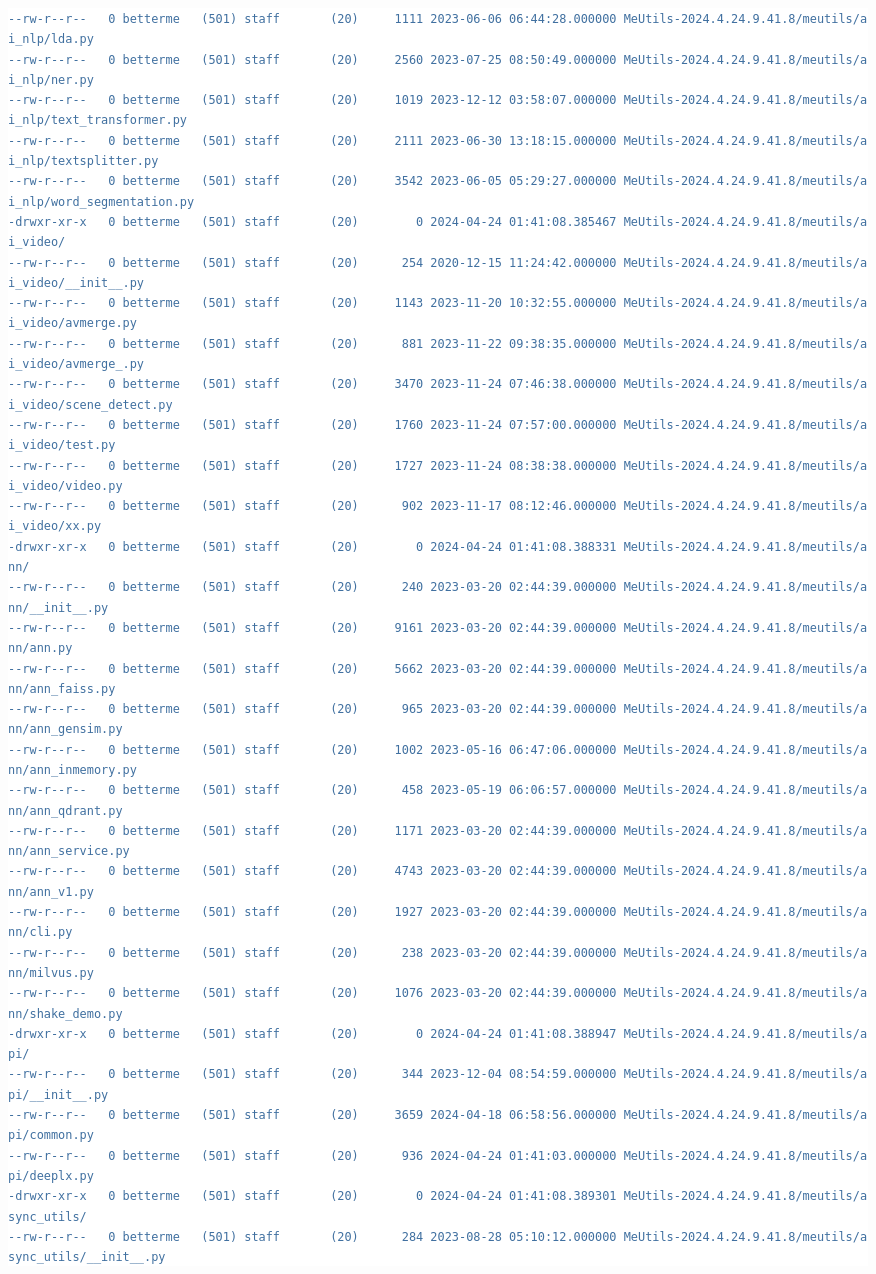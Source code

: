 ```diff
--rw-r--r--   0 betterme   (501) staff       (20)     1111 2023-06-06 06:44:28.000000 MeUtils-2024.4.24.9.41.8/meutils/ai_nlp/lda.py
--rw-r--r--   0 betterme   (501) staff       (20)     2560 2023-07-25 08:50:49.000000 MeUtils-2024.4.24.9.41.8/meutils/ai_nlp/ner.py
--rw-r--r--   0 betterme   (501) staff       (20)     1019 2023-12-12 03:58:07.000000 MeUtils-2024.4.24.9.41.8/meutils/ai_nlp/text_transformer.py
--rw-r--r--   0 betterme   (501) staff       (20)     2111 2023-06-30 13:18:15.000000 MeUtils-2024.4.24.9.41.8/meutils/ai_nlp/textsplitter.py
--rw-r--r--   0 betterme   (501) staff       (20)     3542 2023-06-05 05:29:27.000000 MeUtils-2024.4.24.9.41.8/meutils/ai_nlp/word_segmentation.py
-drwxr-xr-x   0 betterme   (501) staff       (20)        0 2024-04-24 01:41:08.385467 MeUtils-2024.4.24.9.41.8/meutils/ai_video/
--rw-r--r--   0 betterme   (501) staff       (20)      254 2020-12-15 11:24:42.000000 MeUtils-2024.4.24.9.41.8/meutils/ai_video/__init__.py
--rw-r--r--   0 betterme   (501) staff       (20)     1143 2023-11-20 10:32:55.000000 MeUtils-2024.4.24.9.41.8/meutils/ai_video/avmerge.py
--rw-r--r--   0 betterme   (501) staff       (20)      881 2023-11-22 09:38:35.000000 MeUtils-2024.4.24.9.41.8/meutils/ai_video/avmerge_.py
--rw-r--r--   0 betterme   (501) staff       (20)     3470 2023-11-24 07:46:38.000000 MeUtils-2024.4.24.9.41.8/meutils/ai_video/scene_detect.py
--rw-r--r--   0 betterme   (501) staff       (20)     1760 2023-11-24 07:57:00.000000 MeUtils-2024.4.24.9.41.8/meutils/ai_video/test.py
--rw-r--r--   0 betterme   (501) staff       (20)     1727 2023-11-24 08:38:38.000000 MeUtils-2024.4.24.9.41.8/meutils/ai_video/video.py
--rw-r--r--   0 betterme   (501) staff       (20)      902 2023-11-17 08:12:46.000000 MeUtils-2024.4.24.9.41.8/meutils/ai_video/xx.py
-drwxr-xr-x   0 betterme   (501) staff       (20)        0 2024-04-24 01:41:08.388331 MeUtils-2024.4.24.9.41.8/meutils/ann/
--rw-r--r--   0 betterme   (501) staff       (20)      240 2023-03-20 02:44:39.000000 MeUtils-2024.4.24.9.41.8/meutils/ann/__init__.py
--rw-r--r--   0 betterme   (501) staff       (20)     9161 2023-03-20 02:44:39.000000 MeUtils-2024.4.24.9.41.8/meutils/ann/ann.py
--rw-r--r--   0 betterme   (501) staff       (20)     5662 2023-03-20 02:44:39.000000 MeUtils-2024.4.24.9.41.8/meutils/ann/ann_faiss.py
--rw-r--r--   0 betterme   (501) staff       (20)      965 2023-03-20 02:44:39.000000 MeUtils-2024.4.24.9.41.8/meutils/ann/ann_gensim.py
--rw-r--r--   0 betterme   (501) staff       (20)     1002 2023-05-16 06:47:06.000000 MeUtils-2024.4.24.9.41.8/meutils/ann/ann_inmemory.py
--rw-r--r--   0 betterme   (501) staff       (20)      458 2023-05-19 06:06:57.000000 MeUtils-2024.4.24.9.41.8/meutils/ann/ann_qdrant.py
--rw-r--r--   0 betterme   (501) staff       (20)     1171 2023-03-20 02:44:39.000000 MeUtils-2024.4.24.9.41.8/meutils/ann/ann_service.py
--rw-r--r--   0 betterme   (501) staff       (20)     4743 2023-03-20 02:44:39.000000 MeUtils-2024.4.24.9.41.8/meutils/ann/ann_v1.py
--rw-r--r--   0 betterme   (501) staff       (20)     1927 2023-03-20 02:44:39.000000 MeUtils-2024.4.24.9.41.8/meutils/ann/cli.py
--rw-r--r--   0 betterme   (501) staff       (20)      238 2023-03-20 02:44:39.000000 MeUtils-2024.4.24.9.41.8/meutils/ann/milvus.py
--rw-r--r--   0 betterme   (501) staff       (20)     1076 2023-03-20 02:44:39.000000 MeUtils-2024.4.24.9.41.8/meutils/ann/shake_demo.py
-drwxr-xr-x   0 betterme   (501) staff       (20)        0 2024-04-24 01:41:08.388947 MeUtils-2024.4.24.9.41.8/meutils/api/
--rw-r--r--   0 betterme   (501) staff       (20)      344 2023-12-04 08:54:59.000000 MeUtils-2024.4.24.9.41.8/meutils/api/__init__.py
--rw-r--r--   0 betterme   (501) staff       (20)     3659 2024-04-18 06:58:56.000000 MeUtils-2024.4.24.9.41.8/meutils/api/common.py
--rw-r--r--   0 betterme   (501) staff       (20)      936 2024-04-24 01:41:03.000000 MeUtils-2024.4.24.9.41.8/meutils/api/deeplx.py
-drwxr-xr-x   0 betterme   (501) staff       (20)        0 2024-04-24 01:41:08.389301 MeUtils-2024.4.24.9.41.8/meutils/async_utils/
--rw-r--r--   0 betterme   (501) staff       (20)      284 2023-08-28 05:10:12.000000 MeUtils-2024.4.24.9.41.8/meutils/async_utils/__init__.py
```